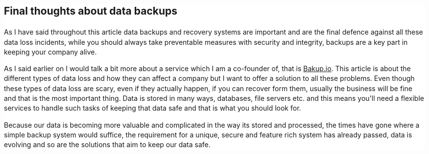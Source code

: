 ## Final thoughts about data backups

As I have said throughout this article data backups and recovery systems are important and are the final defence against all these data loss incidents, while you should always take preventable measures with security and integrity, backups are a key part in keeping your company alive.

As I said earlier on I would talk a bit more about a service which I am a co-founder of, that is [Bakup.io](https://bakup.io). This article is about the different types of data loss and how they can affect a company but I want to offer a solution to all these problems. Even though these types of data loss are scary, even if they actually happen, if you can recover form them, usually the business will be fine and that is the most important thing. Data is stored in many ways, databases, file servers etc. and this means you'll need a flexible services to handle such tasks of keeping that data safe and that is what you should look for.

Because our data is becoming more valuable and complicated in the way its stored and processed, the times have gone where a simple backup system would suffice, the requirement for a unique, secure and feature rich system has already passed, data is evolving and so are the solutions that aim to keep our data safe.
